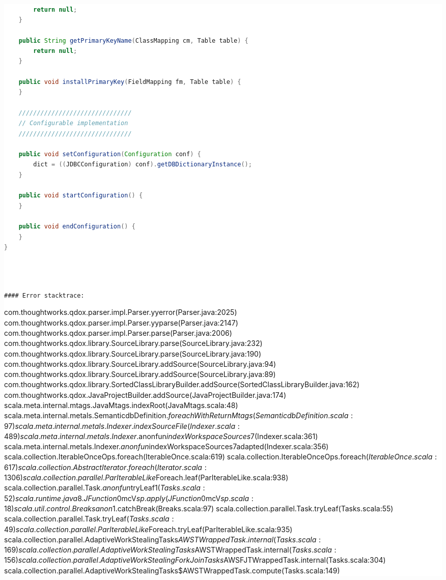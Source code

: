 ```java
        return null;
    }

    public String getPrimaryKeyName(ClassMapping cm, Table table) {
        return null;
    }

    public void installPrimaryKey(FieldMapping fm, Table table) {
    }

    ///////////////////////////////
    // Configurable implementation
    ///////////////////////////////

    public void setConfiguration(Configuration conf) {
        dict = ((JDBCConfiguration) conf).getDBDictionaryInstance();
    }

    public void startConfiguration() {
    }

    public void endConfiguration() {
    }
}
```

```



#### Error stacktrace:

```
com.thoughtworks.qdox.parser.impl.Parser.yyerror(Parser.java:2025)
	com.thoughtworks.qdox.parser.impl.Parser.yyparse(Parser.java:2147)
	com.thoughtworks.qdox.parser.impl.Parser.parse(Parser.java:2006)
	com.thoughtworks.qdox.library.SourceLibrary.parse(SourceLibrary.java:232)
	com.thoughtworks.qdox.library.SourceLibrary.parse(SourceLibrary.java:190)
	com.thoughtworks.qdox.library.SourceLibrary.addSource(SourceLibrary.java:94)
	com.thoughtworks.qdox.library.SourceLibrary.addSource(SourceLibrary.java:89)
	com.thoughtworks.qdox.library.SortedClassLibraryBuilder.addSource(SortedClassLibraryBuilder.java:162)
	com.thoughtworks.qdox.JavaProjectBuilder.addSource(JavaProjectBuilder.java:174)
	scala.meta.internal.mtags.JavaMtags.indexRoot(JavaMtags.scala:48)
	scala.meta.internal.metals.SemanticdbDefinition$.foreachWithReturnMtags(SemanticdbDefinition.scala:97)
	scala.meta.internal.metals.Indexer.indexSourceFile(Indexer.scala:489)
	scala.meta.internal.metals.Indexer.$anonfun$indexWorkspaceSources$7(Indexer.scala:361)
	scala.meta.internal.metals.Indexer.$anonfun$indexWorkspaceSources$7$adapted(Indexer.scala:356)
	scala.collection.IterableOnceOps.foreach(IterableOnce.scala:619)
	scala.collection.IterableOnceOps.foreach$(IterableOnce.scala:617)
	scala.collection.AbstractIterator.foreach(Iterator.scala:1306)
	scala.collection.parallel.ParIterableLike$Foreach.leaf(ParIterableLike.scala:938)
	scala.collection.parallel.Task.$anonfun$tryLeaf$1(Tasks.scala:52)
	scala.runtime.java8.JFunction0$mcV$sp.apply(JFunction0$mcV$sp.scala:18)
	scala.util.control.Breaks$$anon$1.catchBreak(Breaks.scala:97)
	scala.collection.parallel.Task.tryLeaf(Tasks.scala:55)
	scala.collection.parallel.Task.tryLeaf$(Tasks.scala:49)
	scala.collection.parallel.ParIterableLike$Foreach.tryLeaf(ParIterableLike.scala:935)
	scala.collection.parallel.AdaptiveWorkStealingTasks$AWSTWrappedTask.internal(Tasks.scala:169)
	scala.collection.parallel.AdaptiveWorkStealingTasks$AWSTWrappedTask.internal$(Tasks.scala:156)
	scala.collection.parallel.AdaptiveWorkStealingForkJoinTasks$AWSFJTWrappedTask.internal(Tasks.scala:304)
	scala.collection.parallel.AdaptiveWorkStealingTasks$AWSTWrappedTask.compute(Tasks.scala:149)
